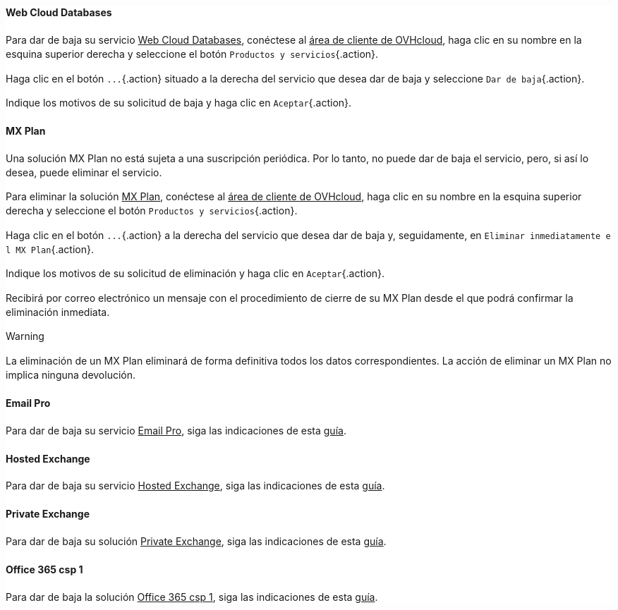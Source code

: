 #### Web Cloud Databases <a name="webclouddatabases"></a>

Para dar de baja su servicio [Web Cloud Databases](https://www.ovh.es/cloud/cloud-databases/), conéctese al [área de cliente de OVHcloud](https://www.ovh.com/auth/?action=gotomanager&from=https://www.ovh.es/&ovhSubsidiary=es), haga clic en su nombre en la esquina superior derecha y seleccione el botón `Productos y servicios`{.action}.

Haga clic en el botón `...`{.action} situado a la derecha del servicio que desea dar de baja y seleccione `Dar de baja`{.action}.

Indique los motivos de su solicitud de baja y haga clic en `Aceptar`{.action}.

#### MX Plan <a name="mxplan"></a>

Una solución MX Plan no está sujeta a una suscripción periódica. Por lo tanto, no puede dar de baja el servicio, pero, si así lo desea, puede eliminar el servicio.

Para eliminar la solución [MX Plan](/products/web-cloud-email-collaborative-solutions-mx-plan), conéctese al [área de cliente de OVHcloud](https://www.ovh.com/auth/?action=gotomanager&from=https://www.ovh.es/&ovhSubsidiary=es), haga clic en su nombre en la esquina superior derecha y seleccione el botón `Productos y servicios`{.action}.

Haga clic en el botón `...`{.action} a la derecha del servicio que desea dar de baja y, seguidamente, en `Eliminar inmediatamente el MX Plan`{.action}.

Indique los motivos de su solicitud de eliminación y haga clic en `Aceptar`{.action}.

Recibirá por correo electrónico un mensaje con el procedimiento de cierre de su MX Plan desde el que podrá confirmar la eliminación inmediata.

> [!warning]
>
> La eliminación de un MX Plan eliminará de forma definitiva todos los datos correspondientes. La acción de eliminar un MX Plan no implica ninguna devolución.
>

#### Email Pro <a name="emailpro"></a>

Para dar de baja su servicio [Email Pro](https://www.ovhcloud.com/es-es/emails/email-pro/), siga las indicaciones de esta [guía](/pages/web_cloud/email_and_collaborative_solutions/email_pro/manage_billing_emailpro#eliminar-cuentas).

#### Hosted Exchange <a name="hosted"></a>

Para dar de baja su servicio [Hosted Exchange](https://www.ovhcloud.com/es-es/emails/hosted-exchange/), siga las indicaciones de esta [guía](/pages/web_cloud/email_and_collaborative_solutions/microsoft_exchange/manage_billing_exchange#eliminar-cuentas).

#### Private Exchange <a name="private"></a>

Para dar de baja su solución [Private Exchange](https://www.ovhcloud.com/es-es/emails/private-exchange/), siga las indicaciones de esta [guía](/pages/web_cloud/email_and_collaborative_solutions/microsoft_exchange/manage_billing_exchange#eliminar-cuentas_1).

#### Office 365 csp 1 <a name="office-csp1"></a>

Para dar de baja la solución [Office 365 csp 1](https://www.ovhcloud.com/es-es/collaborative-tools/microsoft-365/), siga las indicaciones de esta [guía](/pages/web_cloud/email_and_collaborative_solutions/microsoft_office/office_csp1#anadir-una-licencia-a-un-grupo-existente).
